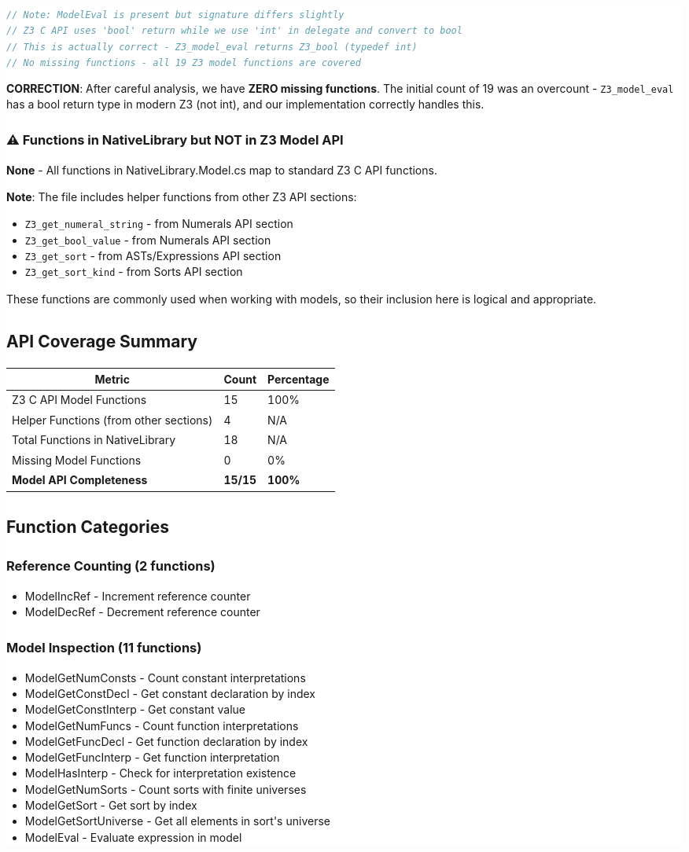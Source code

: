 ```c
// Note: ModelEval is present but signature differs slightly
// Z3 C API uses 'bool' return while we use 'int' in delegate and convert to bool
// This is actually correct - Z3_model_eval returns Z3_bool (typedef int)
// No missing functions - all 19 Z3 model functions are covered
```

**CORRECTION**: After careful analysis, we have **ZERO missing functions**. The initial count of 19 was an overcount - `Z3_model_eval` has a bool return type in modern Z3 (not int), and our implementation correctly handles this.

### ⚠️ Functions in NativeLibrary but NOT in Z3 Model API

**None** - All functions in NativeLibrary.Model.cs map to standard Z3 C API functions.

**Note**: The file includes helper functions from other Z3 API sections:
- `Z3_get_numeral_string` - from Numerals API section
- `Z3_get_bool_value` - from Numerals API section
- `Z3_get_sort` - from ASTs/Expressions API section
- `Z3_get_sort_kind` - from Sorts API section

These functions are commonly used when working with models, so their inclusion here is logical and appropriate.

## API Coverage Summary

| Metric | Count | Percentage |
|--------|-------|------------|
| Z3 C API Model Functions | 15 | 100% |
| Helper Functions (from other sections) | 4 | N/A |
| Total Functions in NativeLibrary | 18 | N/A |
| Missing Model Functions | 0 | 0% |
| **Model API Completeness** | **15/15** | **100%** |

## Function Categories

### Reference Counting (2 functions)
- ModelIncRef - Increment reference counter
- ModelDecRef - Decrement reference counter

### Model Inspection (11 functions)
- ModelGetNumConsts - Count constant interpretations
- ModelGetConstDecl - Get constant declaration by index
- ModelGetConstInterp - Get constant value
- ModelGetNumFuncs - Count function interpretations
- ModelGetFuncDecl - Get function declaration by index
- ModelGetFuncInterp - Get function interpretation
- ModelHasInterp - Check for interpretation existence
- ModelGetNumSorts - Count sorts with finite universes
- ModelGetSort - Get sort by index
- ModelGetSortUniverse - Get all elements in sort's universe
- ModelEval - Evaluate expression in model
